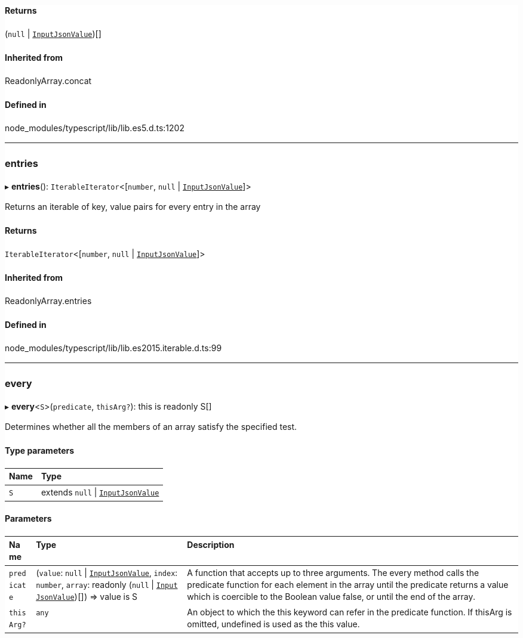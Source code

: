 #### Returns

(``null`` \| [`InputJsonValue`](../modules/repository_prismaClient.Prisma.md#inputjsonvalue))[]

#### Inherited from

ReadonlyArray.concat

#### Defined in

node_modules/typescript/lib/lib.es5.d.ts:1202

___

### entries

▸ **entries**(): `IterableIterator`<[`number`, ``null`` \| [`InputJsonValue`](../modules/repository_prismaClient.Prisma.md#inputjsonvalue)]\>

Returns an iterable of key, value pairs for every entry in the array

#### Returns

`IterableIterator`<[`number`, ``null`` \| [`InputJsonValue`](../modules/repository_prismaClient.Prisma.md#inputjsonvalue)]\>

#### Inherited from

ReadonlyArray.entries

#### Defined in

node_modules/typescript/lib/lib.es2015.iterable.d.ts:99

___

### every

▸ **every**<`S`\>(`predicate`, `thisArg?`): this is readonly S[]

Determines whether all the members of an array satisfy the specified test.

#### Type parameters

| Name | Type |
| :------ | :------ |
| `S` | extends ``null`` \| [`InputJsonValue`](../modules/repository_prismaClient.Prisma.md#inputjsonvalue) |

#### Parameters

| Name | Type | Description |
| :------ | :------ | :------ |
| `predicate` | (`value`: ``null`` \| [`InputJsonValue`](../modules/repository_prismaClient.Prisma.md#inputjsonvalue), `index`: `number`, `array`: readonly (``null`` \| [`InputJsonValue`](../modules/repository_prismaClient.Prisma.md#inputjsonvalue))[]) => value is S | A function that accepts up to three arguments. The every method calls the predicate function for each element in the array until the predicate returns a value which is coercible to the Boolean value false, or until the end of the array. |
| `thisArg?` | `any` | An object to which the this keyword can refer in the predicate function. If thisArg is omitted, undefined is used as the this value. |
